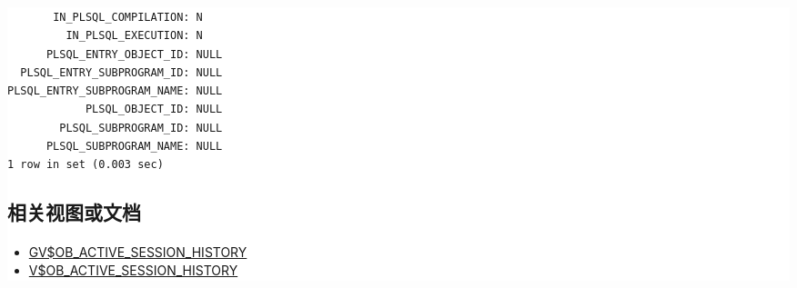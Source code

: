 ```shell
       IN_PLSQL_COMPILATION: N
         IN_PLSQL_EXECUTION: N
      PLSQL_ENTRY_OBJECT_ID: NULL
  PLSQL_ENTRY_SUBPROGRAM_ID: NULL
PLSQL_ENTRY_SUBPROGRAM_NAME: NULL
            PLSQL_OBJECT_ID: NULL
        PLSQL_SUBPROGRAM_ID: NULL
      PLSQL_SUBPROGRAM_NAME: NULL
1 row in set (0.003 sec)
```

## 相关视图或文档

* [GV$OB_ACTIVE_SESSION_HISTORY](../../300.system-view-of-sys-tenant/300.performance-view-of-sys-tenant/800.gv-ob_active_session_history-of-sys-tenant.md)
* [V$OB_ACTIVE_SESSION_HISTORY](../../300.system-view-of-sys-tenant/300.performance-view-of-sys-tenant/30900.v-ob_active_session_history-of-sys-tenant.md)
